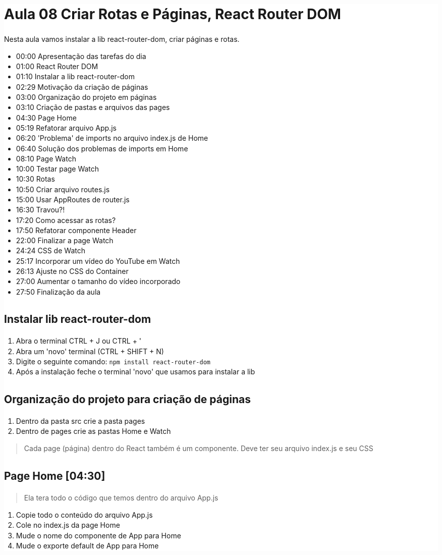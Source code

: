 # Aula 08 Criar Rotas e Páginas, React Router DOM

Nesta aula vamos instalar a lib react-router-dom, criar páginas e rotas.

* 00:00 Apresentação das tarefas do dia
* 01:00 React Router DOM 
* 01:10 Instalar a lib react-router-dom 
* 02:29 Motivação da criação de páginas
* 03:00 Organização do projeto em páginas
* 03:10 Criação de pastas e arquivos das pages
* 04:30 Page Home
* 05:19 Refatorar arquivo App.js
* 06:20 'Problema' de imports no arquivo index.js de Home
* 06:40 Solução dos problemas de imports em Home
* 08:10 Page Watch
* 10:00 Testar page Watch
* 10:30 Rotas
* 10:50 Criar arquivo routes.js
* 15:00 Usar AppRoutes de router.js
* 16:30 Travou?!
* 17:20 Como acessar as rotas?
* 17:50 Refatorar componente Header
* 22:00 Finalizar a page Watch
* 24:24 CSS de Watch 
* 25:17 Incorporar um vídeo do YouTube em Watch
* 26:13 Ajuste no CSS do Container
* 27:00 Aumentar o tamanho do vídeo incorporado
* 27:50 Finalização da aula

## Instalar lib react-router-dom

1. Abra o terminal CTRL + J ou CTRL + '
2. Abra um 'novo' terminal (CTRL + SHIFT + N)
3. Digite o seguinte comando:
`npm install react-router-dom`
4. Após a instalação feche o terminal 'novo' que usamos para instalar a lib

## Organização do projeto para criação de páginas

1. Dentro da pasta src crie a pasta pages
2. Dentro de pages crie as pastas Home e Watch

> Cada page (página) dentro do React também é um componente.
> Deve ter seu arquivo index.js e seu CSS

## Page Home [04:30]

> Ela tera todo o código que temos dentro do arquivo App.js

1. Copie todo o conteúdo do arquivo App.js
2. Cole no index.js da page Home
3. Mude o nome do componente de App para Home
4. Mude o exporte default de App para Home
